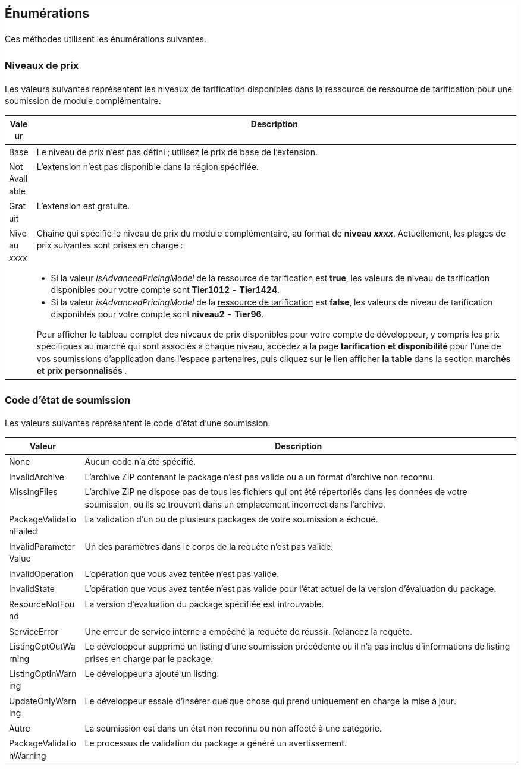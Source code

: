 ## <a name="enums"></a>Énumérations

Ces méthodes utilisent les énumérations suivantes.

<span id="price-tiers" />

### <a name="price-tiers"></a>Niveaux de prix

Les valeurs suivantes représentent les niveaux de tarification disponibles dans la ressource de [ressource de tarification](#pricing-object) pour une soumission de module complémentaire.

| Valeur           | Description       |
|-----------------|------|
|  Base               |   Le niveau de prix n’est pas défini ; utilisez le prix de base de l’extension.      |     
|  NotAvailable              |   L’extension n’est pas disponible dans la région spécifiée.    |     
|  Gratuit              |   L’extension est gratuite.    |    
|  Niveau *xxxx*               |   Chaîne qui spécifie le niveau de prix du module complémentaire, au format de **niveau <em>xxxx</em>**. Actuellement, les plages de prix suivantes sont prises en charge :<br/><br/><ul><li>Si la valeur *isAdvancedPricingModel* de la [ressource de tarification](#pricing-object) est **true**, les valeurs de niveau de tarification disponibles pour votre compte sont **Tier1012**  -  **Tier1424**.</li><li>Si la valeur *isAdvancedPricingModel* de la [ressource de tarification](#pricing-object) est **false**, les valeurs de niveau de tarification disponibles pour votre compte sont **niveau2**  -  **Tier96**.</li></ul>Pour afficher le tableau complet des niveaux de prix disponibles pour votre compte de développeur, y compris les prix spécifiques au marché qui sont associés à chaque niveau, accédez à la page **tarification et disponibilité** pour l’une de vos soumissions d’application dans l’espace partenaires, puis cliquez sur le lien afficher **la** **table** dans la section **marchés et prix personnalisés** .     |

<span id="submission-status-code" />

### <a name="submission-status-code"></a>Code d’état de soumission

Les valeurs suivantes représentent le code d’état d’une soumission.

| Valeur           |  Description      |
|-----------------|---------------|
|  None            |     Aucun code n’a été spécifié.         |     
|      InvalidArchive        |     L’archive ZIP contenant le package n’est pas valide ou a un format d’archive non reconnu.  |
| MissingFiles | L’archive ZIP ne dispose pas de tous les fichiers qui ont été répertoriés dans les données de votre soumission, ou ils se trouvent dans un emplacement incorrect dans l’archive. |
| PackageValidationFailed | La validation d’un ou de plusieurs packages de votre soumission a échoué. |
| InvalidParameterValue | Un des paramètres dans le corps de la requête n’est pas valide. |
| InvalidOperation | L’opération que vous avez tentée n’est pas valide. |
| InvalidState | L’opération que vous avez tentée n’est pas valide pour l’état actuel de la version d’évaluation du package. |
| ResourceNotFound | La version d’évaluation du package spécifiée est introuvable. |
| ServiceError | Une erreur de service interne a empêché la requête de réussir. Relancez la requête. |
| ListingOptOutWarning | Le développeur supprimé un listing d’une soumission précédente ou il n’a pas inclus d’informations de listing prises en charge par le package. |
| ListingOptInWarning  | Le développeur a ajouté un listing. |
| UpdateOnlyWarning | Le développeur essaie d’insérer quelque chose qui prend uniquement en charge la mise à jour. |
| Autre  | La soumission est dans un état non reconnu ou non affecté à une catégorie. |
| PackageValidationWarning | Le processus de validation du package a généré un avertissement. |
